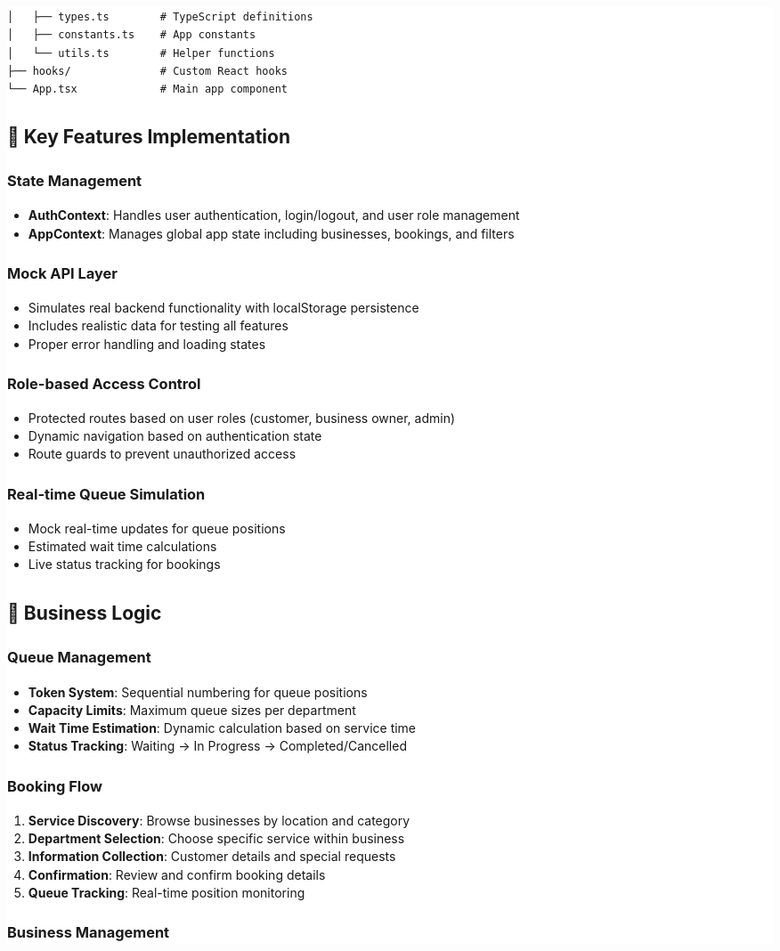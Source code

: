```
│   ├── types.ts        # TypeScript definitions
│   ├── constants.ts    # App constants
│   └── utils.ts        # Helper functions
├── hooks/              # Custom React hooks
└── App.tsx             # Main app component
```

## 🔧 Key Features Implementation

### State Management

- **AuthContext**: Handles user authentication, login/logout, and user role management
- **AppContext**: Manages global app state including businesses, bookings, and filters

### Mock API Layer

- Simulates real backend functionality with localStorage persistence
- Includes realistic data for testing all features
- Proper error handling and loading states

### Role-based Access Control

- Protected routes based on user roles (customer, business owner, admin)
- Dynamic navigation based on authentication state
- Route guards to prevent unauthorized access

### Real-time Queue Simulation

- Mock real-time updates for queue positions
- Estimated wait time calculations
- Live status tracking for bookings

## 🎯 Business Logic

### Queue Management

- **Token System**: Sequential numbering for queue positions
- **Capacity Limits**: Maximum queue sizes per department
- **Wait Time Estimation**: Dynamic calculation based on service time
- **Status Tracking**: Waiting → In Progress → Completed/Cancelled

### Booking Flow

1. **Service Discovery**: Browse businesses by location and category
2. **Department Selection**: Choose specific service within business
3. **Information Collection**: Customer details and special requests
4. **Confirmation**: Review and confirm booking details
5. **Queue Tracking**: Real-time position monitoring

### Business Management
